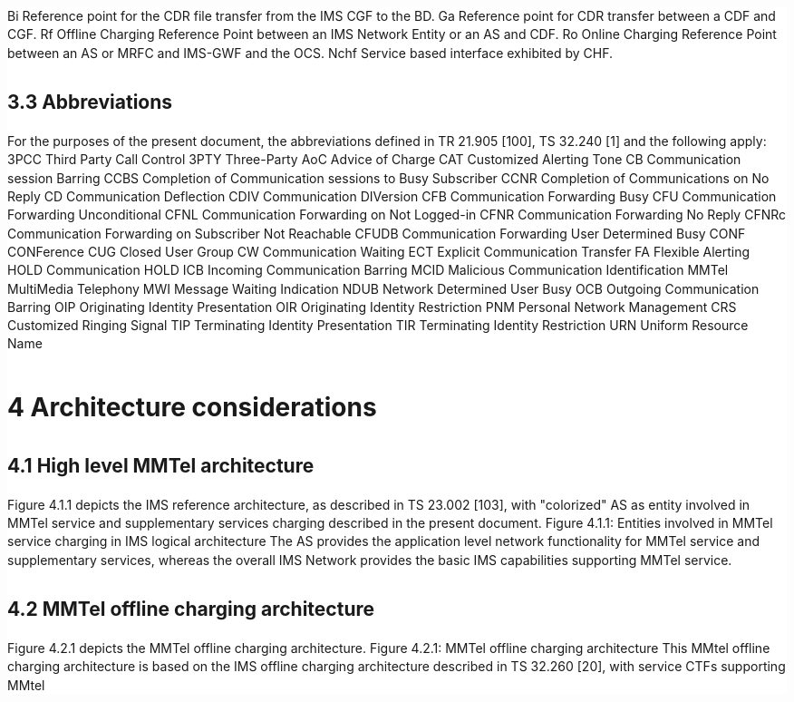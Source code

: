 Bi Reference point for the CDR file transfer from the IMS CGF to the BD.
Ga Reference point for CDR transfer between a CDF and CGF.
Rf Offline Charging Reference Point between an IMS Network Entity or an AS and
CDF.
Ro Online Charging Reference Point between an AS or MRFC and IMS-GWF and the
OCS.
Nchf Service based interface exhibited by CHF.
## 3.3 Abbreviations
For the purposes of the present document, the abbreviations defined in TR
21.905 [100], TS 32.240 [1] and the following apply:
3PCC Third Party Call Control
3PTY Three-Party
AoC Advice of Charge
CAT Customized Alerting Tone
CB Communication session Barring
CCBS Completion of Communication sessions to Busy Subscriber
CCNR Completion of Communications on No Reply
CD Communication Deflection
CDIV Communication DIVersion
CFB Communication Forwarding Busy
CFU Communication Forwarding Unconditional
CFNL Communication Forwarding on Not Logged-in
CFNR Communication Forwarding No Reply
CFNRc Communication Forwarding on Subscriber Not Reachable
CFUDB Communication Forwarding User Determined Busy
CONF CONFerence
CUG Closed User Group
CW Communication Waiting
ECT Explicit Communication Transfer
FA Flexible Alerting
HOLD Communication HOLD
ICB Incoming Communication Barring
MCID Malicious Communication Identification
MMTel MultiMedia Telephony
MWI Message Waiting Indication
NDUB Network Determined User Busy
OCB Outgoing Communication Barring
OIP Originating Identity Presentation
OIR Originating Identity Restriction
PNM Personal Network Management
CRS Customized Ringing Signal
TIP Terminating Identity Presentation
TIR Terminating Identity Restriction
URN Uniform Resource Name
# 4 Architecture considerations
## 4.1 High level MMTel architecture
Figure 4.1.1 depicts the IMS reference architecture, as described in TS 23.002
[103], with \"colorized\" AS as entity involved in MMTel service and
supplementary services charging described in the present document.
Figure 4.1.1: Entities involved in MMTel service charging in IMS logical
architecture
The AS provides the application level network functionality for MMTel service
and supplementary services, whereas the overall IMS Network provides the basic
IMS capabilities supporting MMTel service.
## 4.2 MMTel offline charging architecture
Figure 4.2.1 depicts the MMTel offline charging architecture.
Figure 4.2.1: MMTel offline charging architecture
This MMtel offline charging architecture is based on the IMS offline charging
architecture described in TS 32.260 [20], with service CTFs supporting MMtel